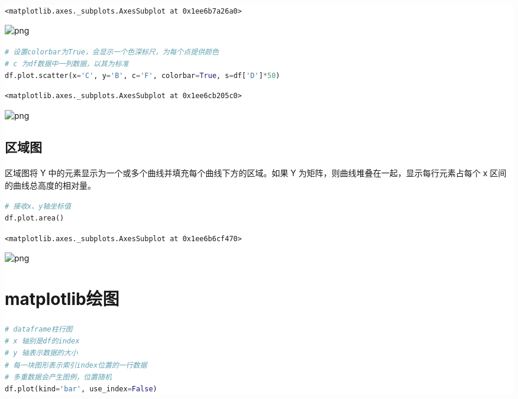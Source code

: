 


    <matplotlib.axes._subplots.AxesSubplot at 0x1ee6b7a26a0>




![png](https://github.com/belingud/image/blob/master/bolg/matplotlib/output_29_1.png?raw=true)



```python
# 设置colorbar为True，会显示一个色深标尺，为每个点提供颜色
# c 为df数据中一列数据，以其为标准
df.plot.scatter(x='C', y='B', c='F', colorbar=True, s=df['D']*50)
```




    <matplotlib.axes._subplots.AxesSubplot at 0x1ee6cb205c0>




![png](https://github.com/belingud/image/blob/master/bolg/matplotlib/output_30_1.png?raw=true)


## 区域图

区域图将 Y 中的元素显示为一个或多个曲线并填充每个曲线下方的区域。如果 Y 为矩阵，则曲线堆叠在一起，显示每行元素占每个 x 区间的曲线总高度的相对量。


```python
# 接收x、y轴坐标值
df.plot.area()
```




    <matplotlib.axes._subplots.AxesSubplot at 0x1ee6b6cf470>




![png](https://github.com/belingud/image/blob/master/bolg/matplotlib/output_33_1.png?raw=true)


# matplotlib绘图


```python
# dataframe柱行图
# x 轴别是df的index
# y 轴表示数据的大小
# 每一块图形表示索引index位置的一行数据
# 多重数据会产生图例，位置随机
df.plot(kind='bar', use_index=False)
```



